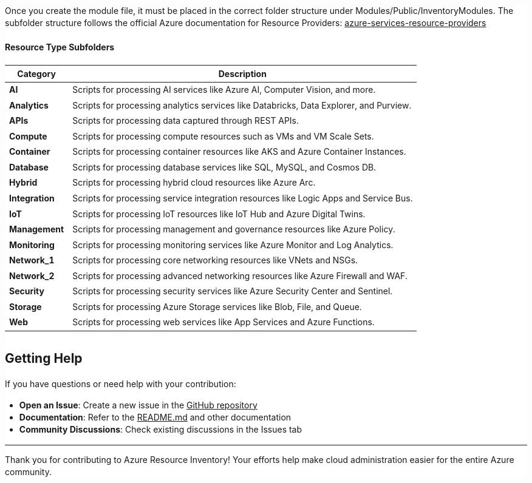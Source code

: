 Once you create the module file, it must be placed in the correct folder structure under Modules/Public/InventoryModules. The subfolder structure follows the official Azure documentation for Resource Providers: [azure-services-resource-providers](https://learn.microsoft.com/en-us/azure/azure-resource-manager/management/azure-services-resource-providers)


#### Resource Type Subfolders

| Category       | Description                                                                 |
|----------------|-----------------------------------------------------------------------------|
| **AI**         | Scripts for processing AI services like Azure AI, Computer Vision, and more. |
| **Analytics**  | Scripts for processing analytics services like Databricks, Data Explorer, and Purview. |
| **APIs**       | Scripts for processing data captured through REST APIs.                    |
| **Compute**    | Scripts for processing compute resources such as VMs and VM Scale Sets.    |
| **Container**  | Scripts for processing container resources like AKS and Azure Container Instances. |
| **Database**   | Scripts for processing database services like SQL, MySQL, and Cosmos DB.   |
| **Hybrid**     | Scripts for processing hybrid cloud resources like Azure Arc.              |
| **Integration**| Scripts for processing service integration resources like Logic Apps and Service Bus. |
| **IoT**        | Scripts for processing IoT resources like IoT Hub and Azure Digital Twins. |
| **Management** | Scripts for processing management and governance resources like Azure Policy. |
| **Monitoring** | Scripts for processing monitoring services like Azure Monitor and Log Analytics. |
| **Network_1**  | Scripts for processing core networking resources like VNets and NSGs.      |
| **Network_2**  | Scripts for processing advanced networking resources like Azure Firewall and WAF. |
| **Security**   | Scripts for processing security services like Azure Security Center and Sentinel. |
| **Storage**    | Scripts for processing Azure Storage services like Blob, File, and Queue.  |
| **Web**        | Scripts for processing web services like App Services and Azure Functions. |




## Getting Help

If you have questions or need help with your contribution:

- **Open an Issue**: Create a new issue in the [GitHub repository](https://github.com/jjayaraja/AzureResourceInventory/issues)
- **Documentation**: Refer to the [README.md](README.md) and other documentation
- **Community Discussions**: Check existing discussions in the Issues tab

---

Thank you for contributing to Azure Resource Inventory! Your efforts help make cloud administration easier for the entire Azure community.
